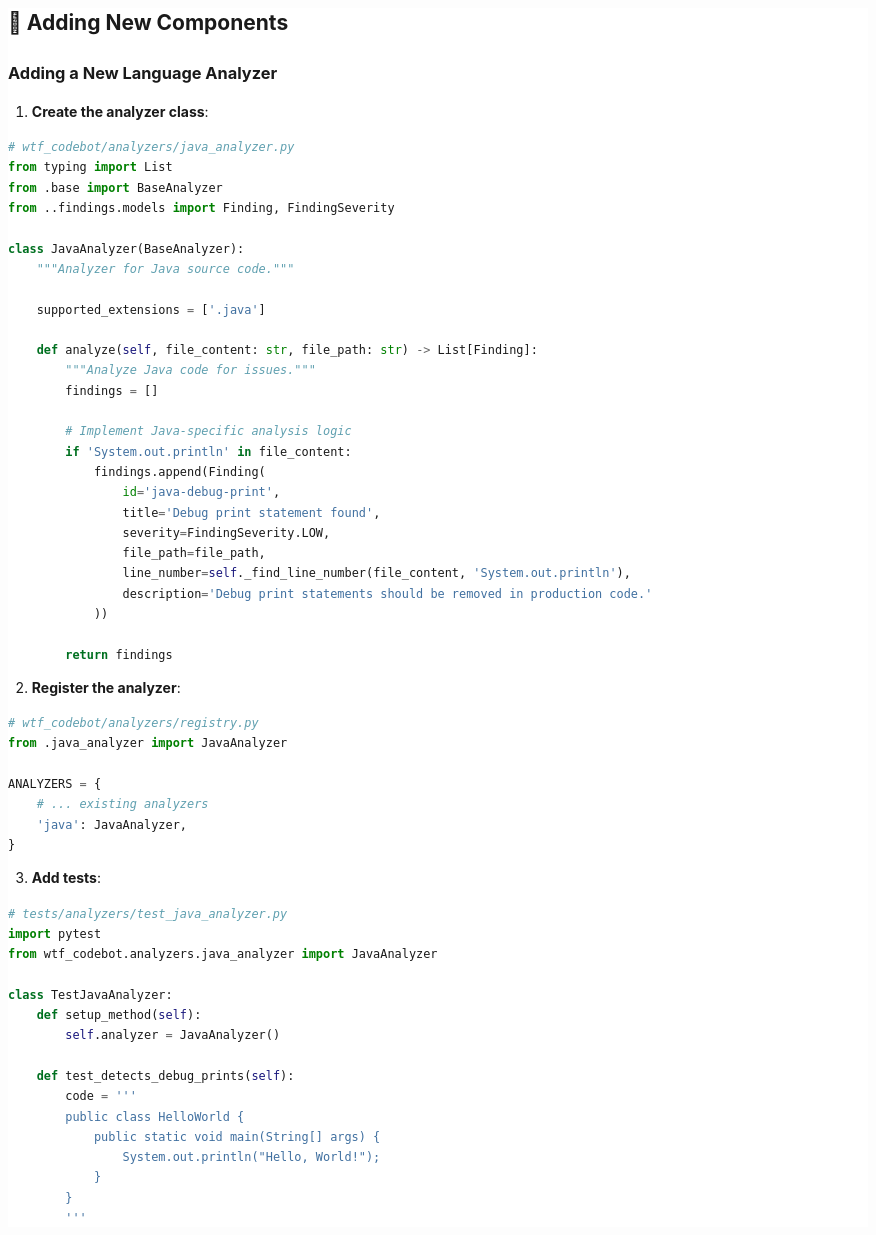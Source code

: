 ## 🧩 Adding New Components

### Adding a New Language Analyzer

1. **Create the analyzer class**:

```python
# wtf_codebot/analyzers/java_analyzer.py
from typing import List
from .base import BaseAnalyzer
from ..findings.models import Finding, FindingSeverity

class JavaAnalyzer(BaseAnalyzer):
    """Analyzer for Java source code."""

    supported_extensions = ['.java']

    def analyze(self, file_content: str, file_path: str) -> List[Finding]:
        """Analyze Java code for issues."""
        findings = []

        # Implement Java-specific analysis logic
        if 'System.out.println' in file_content:
            findings.append(Finding(
                id='java-debug-print',
                title='Debug print statement found',
                severity=FindingSeverity.LOW,
                file_path=file_path,
                line_number=self._find_line_number(file_content, 'System.out.println'),
                description='Debug print statements should be removed in production code.'
            ))

        return findings
```

2. **Register the analyzer**:

```python
# wtf_codebot/analyzers/registry.py
from .java_analyzer import JavaAnalyzer

ANALYZERS = {
    # ... existing analyzers
    'java': JavaAnalyzer,
}
```

3. **Add tests**:

```python
# tests/analyzers/test_java_analyzer.py
import pytest
from wtf_codebot.analyzers.java_analyzer import JavaAnalyzer

class TestJavaAnalyzer:
    def setup_method(self):
        self.analyzer = JavaAnalyzer()

    def test_detects_debug_prints(self):
        code = '''
        public class HelloWorld {
            public static void main(String[] args) {
                System.out.println("Hello, World!");
            }
        }
        '''
```